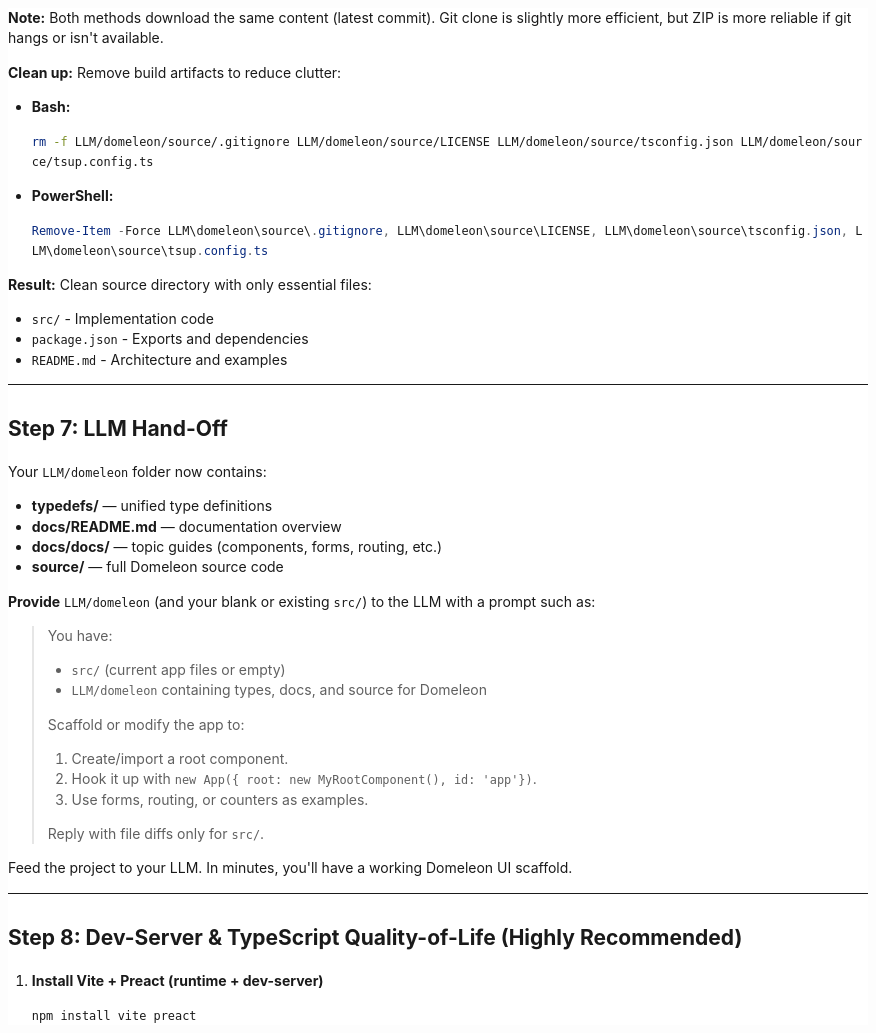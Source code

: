 **Note:** Both methods download the same content (latest commit). Git clone is slightly more efficient, but ZIP is more reliable if git hangs or isn't available.

**Clean up:** Remove build artifacts to reduce clutter:
- **Bash:**
  ```bash
  rm -f LLM/domeleon/source/.gitignore LLM/domeleon/source/LICENSE LLM/domeleon/source/tsconfig.json LLM/domeleon/source/tsup.config.ts
  ```
- **PowerShell:**
  ```powershell
  Remove-Item -Force LLM\domeleon\source\.gitignore, LLM\domeleon\source\LICENSE, LLM\domeleon\source\tsconfig.json, LLM\domeleon\source\tsup.config.ts
  ```

**Result:** Clean source directory with only essential files:
- `src/` - Implementation code
- `package.json` - Exports and dependencies  
- `README.md` - Architecture and examples

---

## Step 7: LLM Hand-Off

Your `LLM/domeleon` folder now contains:

- **typedefs/** — unified type definitions
- **docs/README.md** — documentation overview
- **docs/docs/** — topic guides (components, forms, routing, etc.)
- **source/** — full Domeleon source code

**Provide** `LLM/domeleon` (and your blank or existing `src/`) to the LLM with a prompt such as:

> You have:
> - `src/` (current app files or empty)
> - `LLM/domeleon` containing types, docs, and source for Domeleon
>
> Scaffold or modify the app to:
> 1. Create/import a root component.
> 2. Hook it up with `new App({ root: new MyRootComponent(), id: 'app'})`.
> 3. Use forms, routing, or counters as examples.
>
> Reply with file diffs only for `src/`.

Feed the project to your LLM. In minutes, you'll have a working Domeleon UI scaffold.

---

## Step 8: Dev-Server & TypeScript Quality-of-Life (Highly Recommended)

1. **Install Vite + Preact (runtime + dev-server)**
   ```bash
   npm install vite preact
   ```
